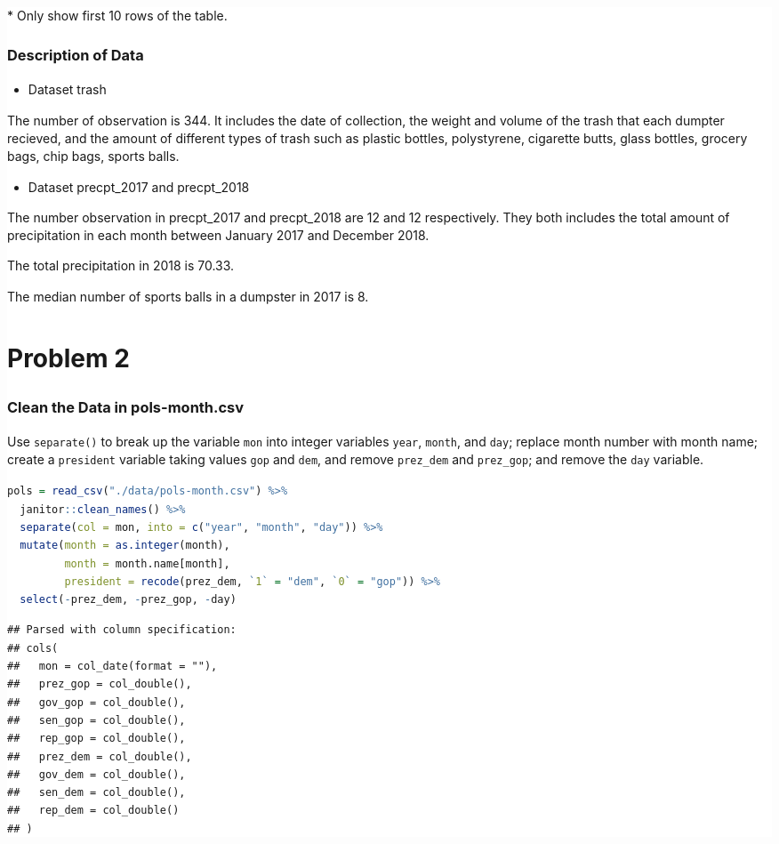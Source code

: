 \* Only show first 10 rows of the table.

### Description of Data

  - Dataset trash

The number of observation is 344. It includes the date of collection,
the weight and volume of the trash that each dumpter recieved, and the
amount of different types of trash such as plastic bottles, polystyrene,
cigarette butts, glass bottles, grocery bags, chip bags, sports balls.

  - Dataset precpt\_2017 and precpt\_2018

The number observation in precpt\_2017 and precpt\_2018 are 12 and 12
respectively. They both includes the total amount of precipitation in
each month between January 2017 and December 2018.

The total precipitation in 2018 is 70.33.

The median number of sports balls in a dumpster in 2017 is 8.

# Problem 2

### Clean the Data in pols-month.csv

Use `separate()` to break up the variable `mon` into integer variables
`year`, `month`, and `day`; replace month number with month name; create
a `president` variable taking values `gop` and `dem`, and remove
`prez_dem` and `prez_gop`; and remove the `day` variable.

``` r
pols = read_csv("./data/pols-month.csv") %>%
  janitor::clean_names() %>% 
  separate(col = mon, into = c("year", "month", "day")) %>% 
  mutate(month = as.integer(month),
         month = month.name[month],
         president = recode(prez_dem, `1` = "dem", `0` = "gop")) %>% 
  select(-prez_dem, -prez_gop, -day)
```

    ## Parsed with column specification:
    ## cols(
    ##   mon = col_date(format = ""),
    ##   prez_gop = col_double(),
    ##   gov_gop = col_double(),
    ##   sen_gop = col_double(),
    ##   rep_gop = col_double(),
    ##   prez_dem = col_double(),
    ##   gov_dem = col_double(),
    ##   sen_dem = col_double(),
    ##   rep_dem = col_double()
    ## )
